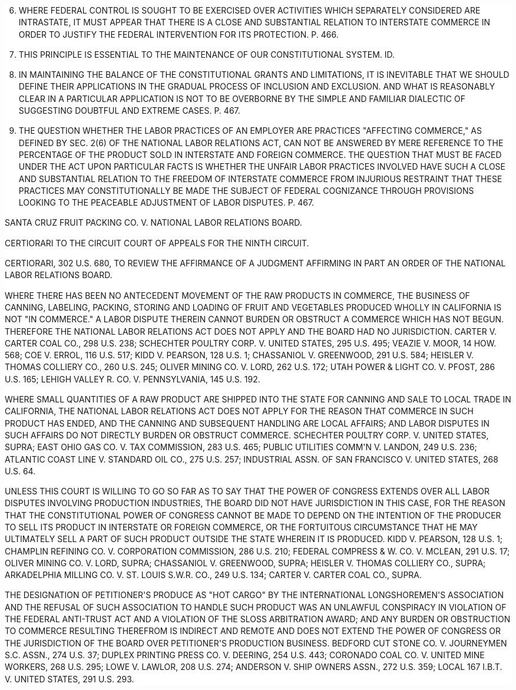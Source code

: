 6.  WHERE FEDERAL CONTROL IS SOUGHT TO BE EXERCISED OVER ACTIVITIES WHICH SEPARATELY CONSIDERED ARE INTRASTATE, IT MUST APPEAR THAT THERE IS A CLOSE AND SUBSTANTIAL RELATION TO INTERSTATE COMMERCE IN ORDER TO JUSTIFY THE FEDERAL INTERVENTION FOR ITS PROTECTION.  P. 466.

7.  THIS PRINCIPLE IS ESSENTIAL TO THE MAINTENANCE OF OUR CONSTITUTIONAL SYSTEM.  ID.

8.  IN MAINTAINING THE BALANCE OF THE CONSTITUTIONAL GRANTS AND LIMITATIONS, IT IS INEVITABLE THAT WE SHOULD DEFINE THEIR APPLICATIONS IN THE GRADUAL PROCESS OF INCLUSION AND EXCLUSION.  AND WHAT IS REASONABLY CLEAR IN A PARTICULAR APPLICATION IS NOT TO BE OVERBORNE BY THE SIMPLE AND FAMILIAR DIALECTIC OF SUGGESTING DOUBTFUL AND EXTREME CASES.  P. 467.

9.  THE QUESTION WHETHER THE LABOR PRACTICES OF AN EMPLOYER ARE PRACTICES "AFFECTING COMMERCE," AS DEFINED BY SEC. 2(6) OF THE NATIONAL LABOR RELATIONS ACT, CAN NOT BE ANSWERED BY MERE REFERENCE TO THE PERCENTAGE OF THE PRODUCT SOLD IN INTERSTATE AND FOREIGN COMMERCE.  THE QUESTION THAT MUST BE FACED UNDER THE ACT UPON PARTICULAR FACTS IS WHETHER THE UNFAIR LABOR PRACTICES INVOLVED HAVE SUCH A CLOSE AND SUBSTANTIAL RELATION TO THE FREEDOM OF INTERSTATE COMMERCE FROM INJURIOUS RESTRAINT THAT THESE PRACTICES MAY CONSTITUTIONALLY BE MADE THE SUBJECT OF FEDERAL COGNIZANCE THROUGH PROVISIONS LOOKING TO THE PEACEABLE ADJUSTMENT OF LABOR DISPUTES.  P. 467.

SANTA CRUZ FRUIT PACKING CO. V. NATIONAL LABOR RELATIONS BOARD.

CERTIORARI TO THE CIRCUIT COURT OF APPEALS FOR THE NINTH CIRCUIT.

CERTIORARI, 302 U.S. 680, TO REVIEW THE AFFIRMANCE OF A JUDGMENT AFFIRMING IN PART AN ORDER OF THE NATIONAL LABOR RELATIONS BOARD.

WHERE THERE HAS BEEN NO ANTECEDENT MOVEMENT OF THE RAW PRODUCTS IN COMMERCE, THE BUSINESS OF CANNING, LABELING, PACKING, STORING AND LOADING OF FRUIT AND VEGETABLES PRODUCED WHOLLY IN CALIFORNIA IS NOT "IN COMMERCE."  A LABOR DISPUTE THEREIN CANNOT BURDEN OR OBSTRUCT A COMMERCE WHICH HAS NOT BEGUN.  THEREFORE THE NATIONAL LABOR RELATIONS ACT DOES NOT APPLY AND THE BOARD HAD NO JURISDICTION.  CARTER V. CARTER COAL CO., 298 U.S. 238; SCHECHTER POULTRY CORP. V. UNITED STATES, 295 U.S. 495; VEAZIE V. MOOR, 14 HOW.  568; COE V. ERROL, 116 U.S. 517; KIDD V. PEARSON, 128 U.S. 1; CHASSANIOL V. GREENWOOD, 291 U.S. 584; HEISLER V. THOMAS COLLIERY CO., 260 U.S. 245; OLIVER MINING CO. V. LORD, 262 U.S. 172; UTAH POWER & LIGHT CO. V. PFOST, 286 U.S. 165; LEHIGH VALLEY R. CO. V. PENNSYLVANIA, 145 U.S. 192.

WHERE SMALL QUANTITIES OF A RAW PRODUCT ARE SHIPPED INTO THE STATE FOR CANNING AND SALE TO LOCAL TRADE IN CALIFORNIA, THE NATIONAL LABOR RELATIONS ACT DOES NOT APPLY FOR THE REASON THAT COMMERCE IN SUCH PRODUCT HAS ENDED, AND THE CANNING AND SUBSEQUENT HANDLING ARE LOCAL AFFAIRS; AND LABOR DISPUTES IN SUCH AFFAIRS DO NOT DIRECTLY BURDEN OR OBSTRUCT COMMERCE.  SCHECHTER POULTRY CORP. V. UNITED STATES, SUPRA; EAST OHIO GAS CO. V. TAX COMMISSION, 283 U.S. 465; PUBLIC UTILITIES COMM'N V. LANDON, 249 U.S. 236; ATLANTIC COAST LINE V. STANDARD OIL CO., 275 U.S. 257; INDUSTRIAL ASSN. OF SAN FRANCISCO V. UNITED STATES, 268 U.S. 64.

UNLESS THIS COURT IS WILLING TO GO SO FAR AS TO SAY THAT THE POWER OF CONGRESS EXTENDS OVER ALL LABOR DISPUTES INVOLVING PRODUCTION INDUSTRIES, THE BOARD DID NOT HAVE JURISDICTION IN THIS CASE, FOR THE REASON THAT THE CONSTITUTIONAL POWER OF CONGRESS CANNOT BE MADE TO DEPEND ON THE INTENTION OF THE PRODUCER TO SELL ITS PRODUCT IN INTERSTATE OR FOREIGN COMMERCE, OR THE FORTUITOUS CIRCUMSTANCE THAT HE MAY ULTIMATELY SELL A PART OF SUCH PRODUCT OUTSIDE THE STATE WHEREIN IT IS PRODUCED.  KIDD V. PEARSON, 128 U.S. 1; CHAMPLIN REFINING CO. V. CORPORATION COMMISSION, 286 U.S. 210; FEDERAL COMPRESS & W. CO. V. MCLEAN, 291 U.S. 17; OLIVER MINING CO. V. LORD, SUPRA; CHASSANIOL V. GREENWOOD, SUPRA; HEISLER V. THOMAS COLLIERY CO., SUPRA; ARKADELPHIA MILLING CO. V. ST. LOUIS S.W.R. CO., 249 U.S. 134; CARTER V. CARTER COAL CO., SUPRA.

THE DESIGNATION OF PETITIONER'S PRODUCE AS "HOT CARGO" BY THE INTERNATIONAL LONGSHOREMEN'S ASSOCIATION AND THE REFUSAL OF SUCH ASSOCIATION TO HANDLE SUCH PRODUCT WAS AN UNLAWFUL CONSPIRACY IN VIOLATION OF THE FEDERAL ANTI-TRUST ACT AND A VIOLATION OF THE SLOSS ARBITRATION AWARD; AND ANY BURDEN OR OBSTRUCTION TO COMMERCE RESULTING THEREFROM IS INDIRECT AND REMOTE AND DOES NOT EXTEND THE POWER OF CONGRESS OR THE JURISDICTION OF THE BOARD OVER PETITIONER'S PRODUCTION BUSINESS.  BEDFORD CUT STONE CO. V. JOURNEYMEN S.C. ASSN., 274 U.S. 37; DUPLEX PRINTING PRESS CO. V. DEERING, 254 U.S. 443; CORONADO COAL CO. V. UNITED MINE WORKERS, 268 U.S. 295; LOWE V. LAWLOR, 208 U.S. 274; ANDERSON V. SHIP OWNERS ASSN., 272 U.S. 359; LOCAL 167 I.B.T. V. UNITED STATES, 291 U.S. 293.
